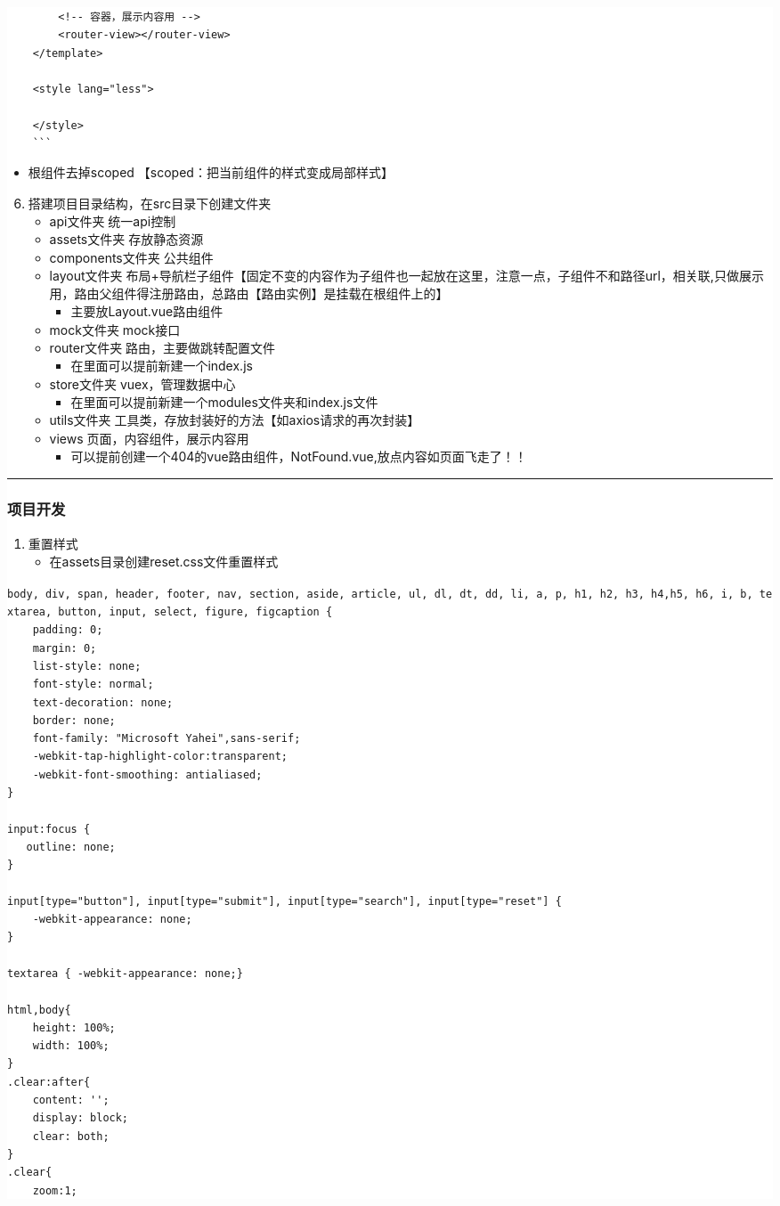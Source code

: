             <!-- 容器，展示内容用 -->
            <router-view></router-view>
        </template>

        <style lang="less">

        </style>
        ```
   + 根组件去掉scoped 【scoped：把当前组件的样式变成局部样式】

6. 搭建项目目录结构，在src目录下创建文件夹
   + api文件夹 统一api控制
   + assets文件夹 存放静态资源
   + components文件夹 公共组件
   + layout文件夹 布局+导航栏子组件【固定不变的内容作为子组件也一起放在这里，注意一点，子组件不和路径url，相关联,只做展示用，路由父组件得注册路由，总路由【路由实例】是挂载在根组件上的】
     + 主要放Layout.vue路由组件
   + mock文件夹 mock接口
   + router文件夹 路由，主要做跳转配置文件
     + 在里面可以提前新建一个index.js
   + store文件夹 vuex，管理数据中心
     + 在里面可以提前新建一个modules文件夹和index.js文件
   + utils文件夹 工具类，存放封装好的方法【如axios请求的再次封装】
   + views 页面，内容组件，展示内容用
     + 可以提前创建一个404的vue路由组件，NotFound.vue,放点内容如页面飞走了！！

<hr>

### 项目开发

1. 重置样式
    - 在assets目录创建reset.css文件重置样式
```
body, div, span, header, footer, nav, section, aside, article, ul, dl, dt, dd, li, a, p, h1, h2, h3, h4,h5, h6, i, b, textarea, button, input, select, figure, figcaption {
    padding: 0;
    margin: 0;
    list-style: none;
    font-style: normal;
    text-decoration: none;
    border: none;
    font-family: "Microsoft Yahei",sans-serif;
    -webkit-tap-highlight-color:transparent;
    -webkit-font-smoothing: antialiased;
}

input:focus {
   outline: none;
}

input[type="button"], input[type="submit"], input[type="search"], input[type="reset"] {
    -webkit-appearance: none;
}

textarea { -webkit-appearance: none;}

html,body{
    height: 100%;
    width: 100%;
}
.clear:after{
    content: '';
    display: block;
    clear: both;
}
.clear{
    zoom:1;
```